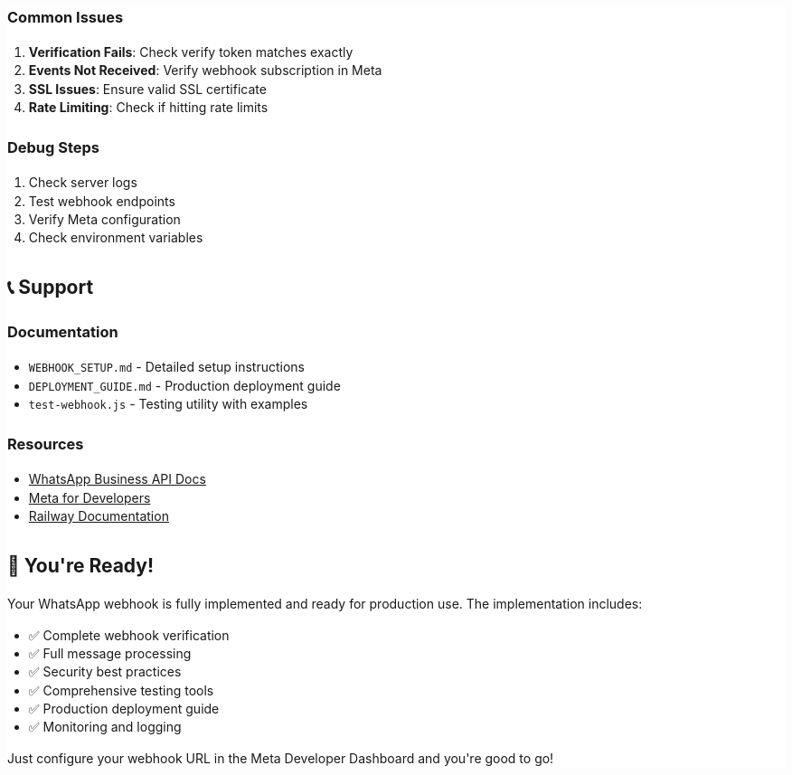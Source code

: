 ### Common Issues
1. **Verification Fails**: Check verify token matches exactly
2. **Events Not Received**: Verify webhook subscription in Meta
3. **SSL Issues**: Ensure valid SSL certificate
4. **Rate Limiting**: Check if hitting rate limits

### Debug Steps
1. Check server logs
2. Test webhook endpoints
3. Verify Meta configuration
4. Check environment variables

## 📞 Support

### Documentation
- `WEBHOOK_SETUP.md` - Detailed setup instructions
- `DEPLOYMENT_GUIDE.md` - Production deployment guide
- `test-webhook.js` - Testing utility with examples

### Resources
- [WhatsApp Business API Docs](https://developers.facebook.com/docs/whatsapp)
- [Meta for Developers](https://developers.facebook.com/)
- [Railway Documentation](https://docs.railway.app/)

## 🎉 You're Ready!

Your WhatsApp webhook is fully implemented and ready for production use. The implementation includes:

- ✅ Complete webhook verification
- ✅ Full message processing
- ✅ Security best practices
- ✅ Comprehensive testing tools
- ✅ Production deployment guide
- ✅ Monitoring and logging

Just configure your webhook URL in the Meta Developer Dashboard and you're good to go!
